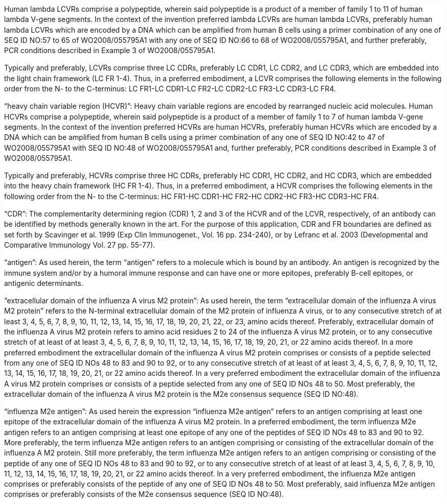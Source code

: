 Human lambda LCVRs comprise a polypeptide, wherein said polypeptide is a product of a member of family 1 to 11 of human lambda V-gene segments. In the context of the invention preferred lambda LCVRs are human lambda LCVRs, preferably human lambda LCVRs which are encoded by a DNA which can be amplified from human B cells using a primer combination of any one of SEQ ID NO:57 to 65 of WO2008/055795A1 with any one of SEQ ID NO:66 to 68 of WO2008/055795A1, and further preferably, PCR conditions described in Example 3 of WO2008/055795A1.

Typically and preferably, LCVRs comprise three LC CDRs, preferably LC CDR1, LC CDR2, and LC CDR3, which are embedded into the light chain framework (LC FR 1-4). Thus, in a preferred embodiment, a LCVR comprises the following elements in the following order from the N- to the C-terminus: LC FR1-LC CDR1-LC FR2-LC CDR2-LC FR3-LC CDR3-LC FR4.

“heavy chain variable region (HCVR)”: Heavy chain variable regions are encoded by rearranged nucleic acid molecules. Human HCVRs comprise a polypeptide, wherein said polypeptide is a product of a member of family 1 to 7 of human lambda V-gene segments. In the context of the invention preferred HCVRs are human HCVRs, preferably human HCVRs which are encoded by a DNA which can be amplified from human B cells using a primer combination of any one of SEQ ID NO:42 to 47 of WO2008/055795A1 with SEQ ID NO:48 of WO2008/055795A1 and, further preferably, PCR conditions described in Example 3 of WO2008/055795A1.

Typically and preferably, HCVRs comprise three HC CDRs, preferably HC CDR1, HC CDR2, and HC CDR3, which are embedded into the heavy chain framework (HC FR 1-4). Thus, in a preferred embodiment, a HCVR comprises the following elements in the following order from the N- to the C-terminus: HC FR1-HC CDR1-HC FR2-HC CDR2-HC FR3-HC CDR3-HC FR4.

“CDR”: The complementarity determining region (CDR) 1, 2 and 3 of the HCVR and of the LCVR, respectively, of an antibody can be identified by methods generally known in the art. For the purpose of this application, CDR and FR boundaries are defined as set forth by Scavinger et al. 1999 (Exp Clin Immunogenet., Vol. 16 pp. 234-240), or by Lefranc et al. 2003 (Developmental and Comparative Immunology Vol. 27 pp. 55-77).

“antigen”: As used herein, the term “antigen” refers to a molecule which is bound by an antibody. An antigen is recognized by the immune system and/or by a humoral immune response and can have one or more epitopes, preferably B-cell epitopes, or antigenic determinants.

“extracellular domain of the influenza A virus M2 protein”: As used herein, the term “extracellular domain of the influenza A virus M2 protein” refers to the N-terminal extracellular domain of the M2 protein of influenza A virus, or to any consecutive stretch of at least 3, 4, 5, 6, 7, 8, 9, 10, 11, 12, 13, 14, 15, 16, 17, 18, 19, 20, 21, 22, or 23, amino acids thereof. Preferably, extracellular domain of the influenza A virus M2 protein refers to amino acid residues 2 to 24 of the influenza A virus M2 protein, or to any consecutive stretch of at least of at least 3, 4, 5, 6, 7, 8, 9, 10, 11, 12, 13, 14, 15, 16, 17, 18, 19, 20, 21, or 22 amino acids thereof. In a more preferred embodiment the extracellular domain of the influenza A virus M2 protein comprises or consists of a peptide selected from any one of SEQ ID NOs 48 to 83 and 90 to 92, or to any consecutive stretch of at least of at least 3, 4, 5, 6, 7, 8, 9, 10, 11, 12, 13, 14, 15, 16, 17, 18, 19, 20, 21, or 22 amino acids thereof. In a very preferred embodiment the extracellular domain of the influenza A virus M2 protein comprises or consists of a peptide selected from any one of SEQ ID NOs 48 to 50. Most preferably, the extracellular domain of the influenza A virus M2 protein is the M2e consensus sequence (SEQ ID NO:48).

“influenza M2e antigen”: As used herein the expression “influenza M2e antigen” refers to an antigen comprising at least one epitope of the extracellular domain of the influenza A virus M2 protein. In a preferred embodiment, the term influenza M2e antigen refers to an antigen comprising at least one epitope of any one of the peptides of SEQ ID NOs 48 to 83 and 90 to 92. More preferably, the term influenza M2e antigen refers to an antigen comprising or consisting of the extracellular domain of the influenza A M2 protein. Still more preferably, the term influenza M2e antigen refers to an antigen comprising or consisting of the peptide of any one of SEQ ID NOs 48 to 83 and 90 to 92, or to any consecutive stretch of at least of at least 3, 4, 5, 6, 7, 8, 9, 10, 11, 12, 13, 14, 15, 16, 17, 18, 19, 20, 21, or 22 amino acids thereof. In a very preferred embodiment, the influenza M2e antigen comprises or preferably consists of the peptide of any one of SEQ ID NOs 48 to 50. Most preferably, said influenza M2e antigen comprises or preferably consists of the M2e consensus sequence (SEQ ID NO:48).
